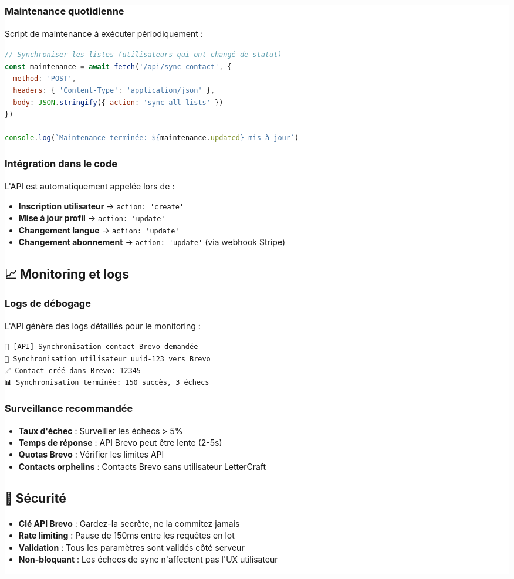 ### Maintenance quotidienne

Script de maintenance à exécuter périodiquement :

```javascript
// Synchroniser les listes (utilisateurs qui ont changé de statut)
const maintenance = await fetch('/api/sync-contact', {
  method: 'POST',
  headers: { 'Content-Type': 'application/json' },
  body: JSON.stringify({ action: 'sync-all-lists' })
})

console.log(`Maintenance terminée: ${maintenance.updated} mis à jour`)
```

### Intégration dans le code

L'API est automatiquement appelée lors de :

- **Inscription utilisateur** → `action: 'create'`
- **Mise à jour profil** → `action: 'update'`
- **Changement langue** → `action: 'update'`
- **Changement abonnement** → `action: 'update'` (via webhook Stripe)

## 📈 Monitoring et logs

### Logs de débogage

L'API génère des logs détaillés pour le monitoring :

```
📧 [API] Synchronisation contact Brevo demandée
🔄 Synchronisation utilisateur uuid-123 vers Brevo
✅ Contact créé dans Brevo: 12345
📊 Synchronisation terminée: 150 succès, 3 échecs
```

### Surveillance recommandée

- **Taux d'échec** : Surveiller les échecs > 5%
- **Temps de réponse** : API Brevo peut être lente (2-5s)
- **Quotas Brevo** : Vérifier les limites API
- **Contacts orphelins** : Contacts Brevo sans utilisateur LetterCraft

## 🔐 Sécurité

- **Clé API Brevo** : Gardez-la secrète, ne la commitez jamais
- **Rate limiting** : Pause de 150ms entre les requêtes en lot
- **Validation** : Tous les paramètres sont validés côté serveur
- **Non-bloquant** : Les échecs de sync n'affectent pas l'UX utilisateur

---
